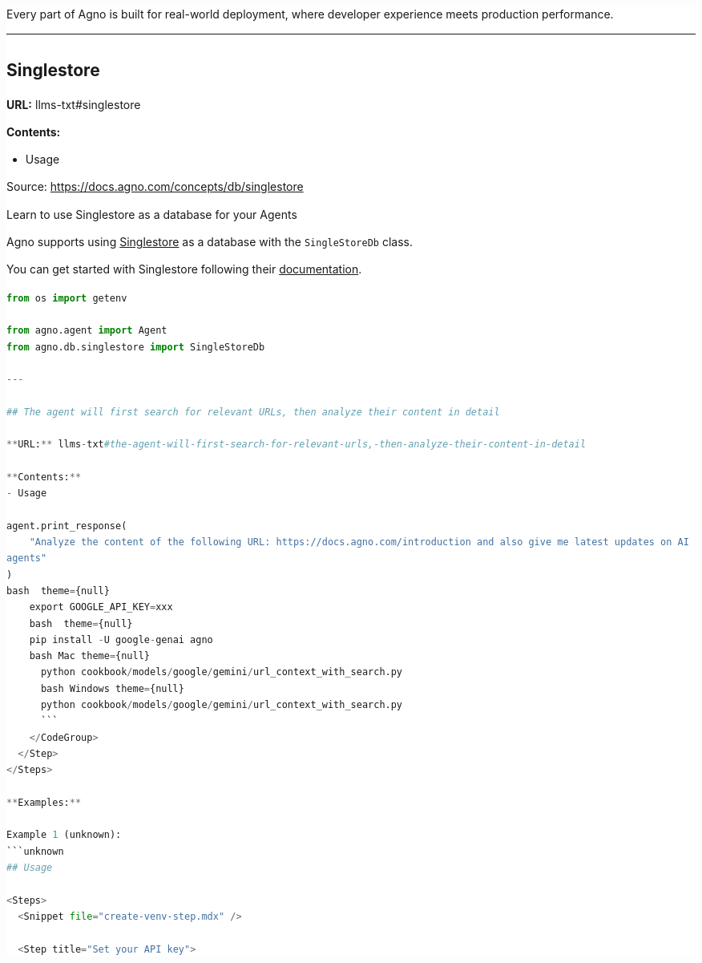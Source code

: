 Every part of Agno is built for real-world deployment, where developer experience meets production performance.

---

## Singlestore

**URL:** llms-txt#singlestore

**Contents:**
- Usage

Source: https://docs.agno.com/concepts/db/singlestore

Learn to use Singlestore as a database for your Agents

Agno supports using [Singlestore](https://www.singlestore.com/) as a database with the `SingleStoreDb` class.

You can get started with Singlestore following their [documentation](https://docs.singlestore.com/db/v9.0/introduction/).

```python singlestore_for_agent.py theme={null}
from os import getenv

from agno.agent import Agent
from agno.db.singlestore import SingleStoreDb

---

## The agent will first search for relevant URLs, then analyze their content in detail

**URL:** llms-txt#the-agent-will-first-search-for-relevant-urls,-then-analyze-their-content-in-detail

**Contents:**
- Usage

agent.print_response(
    "Analyze the content of the following URL: https://docs.agno.com/introduction and also give me latest updates on AI agents"
)
bash  theme={null}
    export GOOGLE_API_KEY=xxx
    bash  theme={null}
    pip install -U google-genai agno
    bash Mac theme={null}
      python cookbook/models/google/gemini/url_context_with_search.py
      bash Windows theme={null}
      python cookbook/models/google/gemini/url_context_with_search.py
      ```
    </CodeGroup>
  </Step>
</Steps>

**Examples:**

Example 1 (unknown):
```unknown
## Usage

<Steps>
  <Snippet file="create-venv-step.mdx" />

  <Step title="Set your API key">
```
